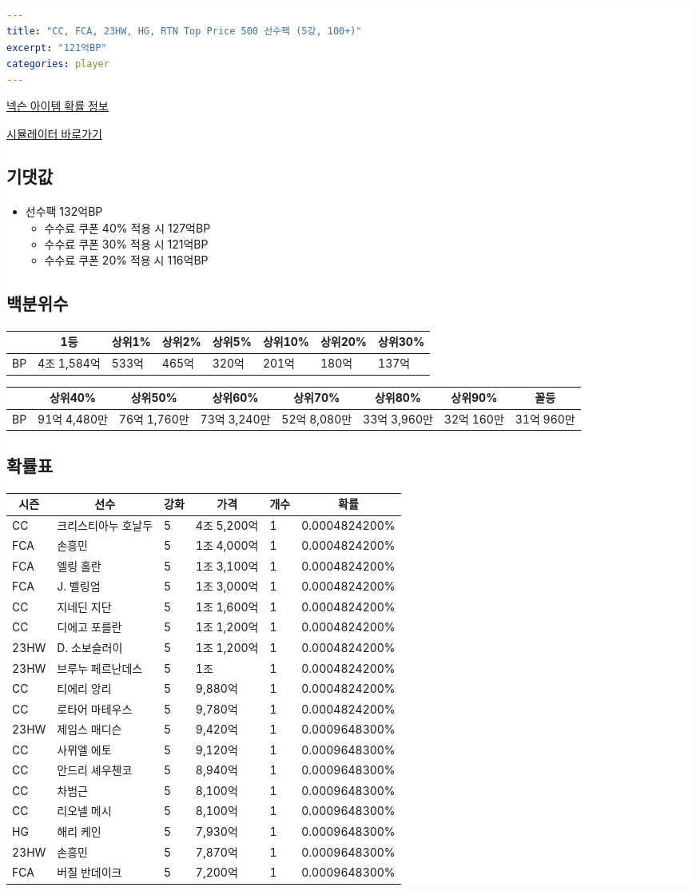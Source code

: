 ```yaml
---
title: "CC, FCA, 23HW, HG, RTN Top Price 500 선수팩 (5강, 100+)"
excerpt: "121억BP"
categories: player
---
```

[넥슨 아이템 확률 정보](http://iteminfo.nexon.com/probability/fco?sn=7535)

[시뮬레이터 바로가기](/simulator/7535)
## 기댓값
- 선수팩 132억BP
  - 수수료 쿠폰 40% 적용 시 127억BP
  - 수수료 쿠폰 30% 적용 시 121억BP
  - 수수료 쿠폰 20% 적용 시 116억BP


## 백분위수

||1등|상위1%|상위2%|상위5%|상위10%|상위20%|상위30%|
|---|---|---|---|---|---|---|---|
|BP|4조 1,584억|533억|465억|320억|201억|180억|137억|

||상위40%|상위50%|상위60%|상위70%|상위80%|상위90%|꼴등|
|---|---|---|---|---|---|---|---|
|BP|91억 4,480만|76억 1,760만|73억 3,240만|52억 8,080만|33억 3,960만|32억 160만|31억 960만|


## 확률표

|시즌|선수|강화|가격|개수|확률|
|---|---|---|---|---|---|
|CC|크리스티아누 호날두|5|4조 5,200억|1|0.0004824200%|
|FCA|손흥민|5|1조 4,000억|1|0.0004824200%|
|FCA|엘링 홀란|5|1조 3,100억|1|0.0004824200%|
|FCA|J. 벨링엄|5|1조 3,000억|1|0.0004824200%|
|CC|지네딘 지단|5|1조 1,600억|1|0.0004824200%|
|CC|디에고 포를란|5|1조 1,200억|1|0.0004824200%|
|23HW|D. 소보슬러이|5|1조 1,200억|1|0.0004824200%|
|23HW|브루누 페르난데스|5|1조|1|0.0004824200%|
|CC|티에리 앙리|5|9,880억|1|0.0004824200%|
|CC|로타어 마테우스|5|9,780억|1|0.0004824200%|
|23HW|제임스 매디슨|5|9,420억|1|0.0009648300%|
|CC|사뮈엘 에토|5|9,120억|1|0.0009648300%|
|CC|안드리 셰우첸코|5|8,940억|1|0.0009648300%|
|CC|차범근|5|8,100억|1|0.0009648300%|
|CC|리오넬 메시|5|8,100억|1|0.0009648300%|
|HG|해리 케인|5|7,930억|1|0.0009648300%|
|23HW|손흥민|5|7,870억|1|0.0009648300%|
|FCA|버질 반데이크|5|7,200억|1|0.0009648300%|